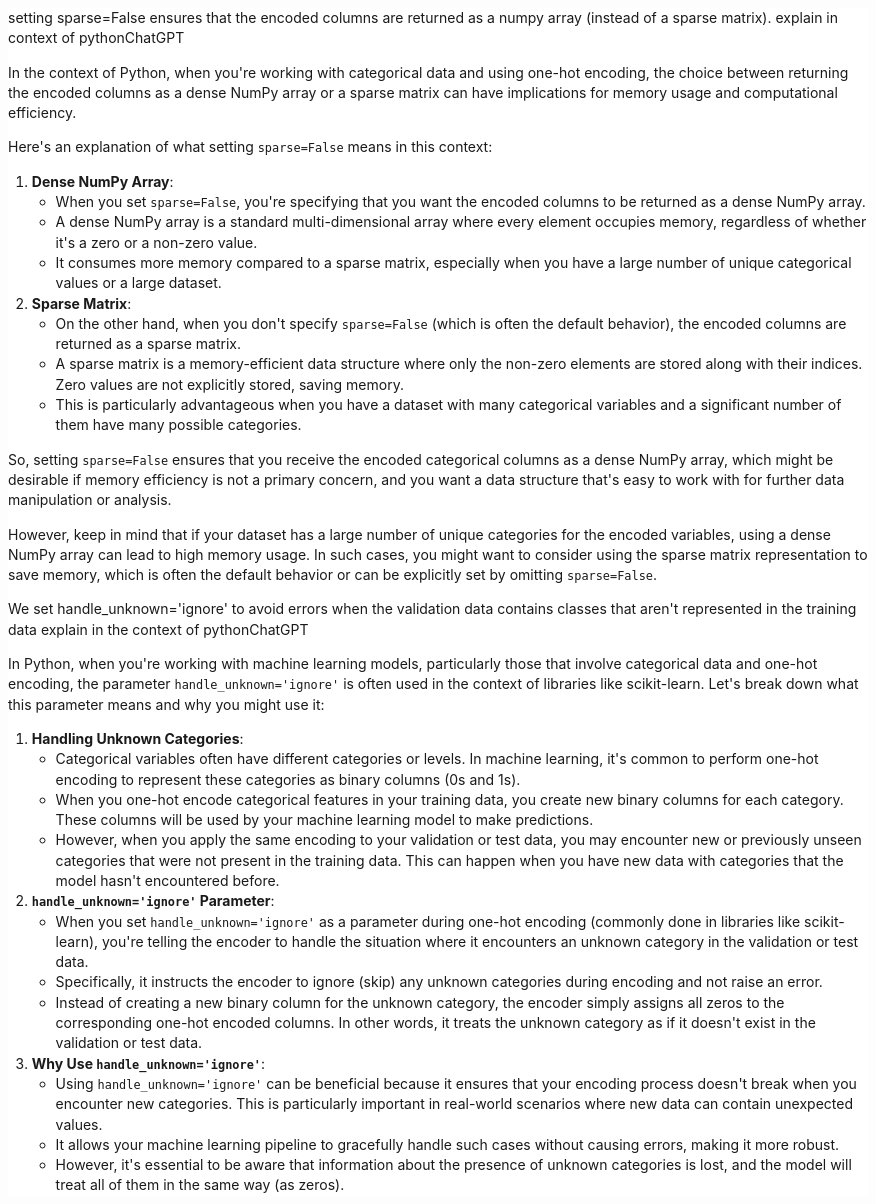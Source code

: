 setting sparse=False ensures that the encoded columns are returned as a numpy array (instead of a sparse matrix). explain in context of pythonChatGPT

In the context of Python, when you're working with categorical data and using one-hot encoding, the choice between returning the encoded columns as a dense NumPy array or a sparse matrix can have implications for memory usage and computational efficiency.

Here's an explanation of what setting `sparse=False` means in this context:

1. **Dense NumPy Array**:
   * When you set `sparse=False`, you're specifying that you want the encoded columns to be returned as a dense NumPy array.
   * A dense NumPy array is a standard multi-dimensional array where every element occupies memory, regardless of whether it's a zero or a non-zero value.
   * It consumes more memory compared to a sparse matrix, especially when you have a large number of unique categorical values or a large dataset.
2. **Sparse Matrix**:
   * On the other hand, when you don't specify `sparse=False` (which is often the default behavior), the encoded columns are returned as a sparse matrix.
   * A sparse matrix is a memory-efficient data structure where only the non-zero elements are stored along with their indices. Zero values are not explicitly stored, saving memory.
   * This is particularly advantageous when you have a dataset with many categorical variables and a significant number of them have many possible categories.

So, setting `sparse=False` ensures that you receive the encoded categorical columns as a dense NumPy array, which might be desirable if memory efficiency is not a primary concern, and you want a data structure that's easy to work with for further data manipulation or analysis.

However, keep in mind that if your dataset has a large number of unique categories for the encoded variables, using a dense NumPy array can lead to high memory usage. In such cases, you might want to consider using the sparse matrix representation to save memory, which is often the default behavior or can be explicitly set by omitting `sparse=False`.

We set handle\_unknown='ignore' to avoid errors when the validation data contains classes that aren't represented in the training data explain in the context of pythonChatGPT

In Python, when you're working with machine learning models, particularly those that involve categorical data and one-hot encoding, the parameter `handle_unknown='ignore'` is often used in the context of libraries like scikit-learn. Let's break down what this parameter means and why you might use it:

1. **Handling Unknown Categories**:
   * Categorical variables often have different categories or levels. In machine learning, it's common to perform one-hot encoding to represent these categories as binary columns (0s and 1s).
   * When you one-hot encode categorical features in your training data, you create new binary columns for each category. These columns will be used by your machine learning model to make predictions.
   * However, when you apply the same encoding to your validation or test data, you may encounter new or previously unseen categories that were not present in the training data. This can happen when you have new data with categories that the model hasn't encountered before.
2. **`handle_unknown='ignore'` Parameter**:
   * When you set `handle_unknown='ignore'` as a parameter during one-hot encoding (commonly done in libraries like scikit-learn), you're telling the encoder to handle the situation where it encounters an unknown category in the validation or test data.
   * Specifically, it instructs the encoder to ignore (skip) any unknown categories during encoding and not raise an error.
   * Instead of creating a new binary column for the unknown category, the encoder simply assigns all zeros to the corresponding one-hot encoded columns. In other words, it treats the unknown category as if it doesn't exist in the validation or test data.
3. **Why Use `handle_unknown='ignore'`**:
   * Using `handle_unknown='ignore'` can be beneficial because it ensures that your encoding process doesn't break when you encounter new categories. This is particularly important in real-world scenarios where new data can contain unexpected values.
   * It allows your machine learning pipeline to gracefully handle such cases without causing errors, making it more robust.
   * However, it's essential to be aware that information about the presence of unknown categories is lost, and the model will treat all of them in the same way (as zeros).
